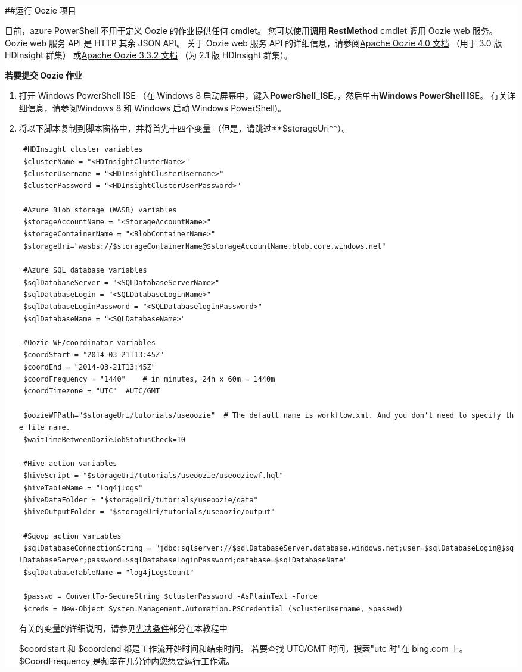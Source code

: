 ##<a name="run-the-oozie-project"></a>运行 Oozie 项目

目前，azure PowerShell 不用于定义 Oozie 的作业提供任何 cmdlet。 您可以使用**调用 RestMethod** cmdlet 调用 Oozie web 服务。 Oozie web 服务 API 是 HTTP 其余 JSON API。 关于 Oozie web 服务 API 的详细信息，请参阅[Apache Oozie 4.0 文档][ apache-oozie-400] （用于 3.0 版 HDInsight 群集） 或[Apache Oozie 3.3.2 文档][ apache-oozie-332] （为 2.1 版 HDInsight 群集）。

**若要提交 Oozie 作业**

1. 打开 Windows PowerShell ISE （在 Windows 8 启动屏幕中，键入**PowerShell_ISE**，，然后单击**Windows PowerShell ISE**。 有关详细信息，请参阅[Windows 8 和 Windows 启动 Windows PowerShell][powershell-start])。

3. 将以下脚本复制到脚本窗格中，并将首先十四个变量 （但是，请跳过**$storageUri**）。

        #HDInsight cluster variables
        $clusterName = "<HDInsightClusterName>"
        $clusterUsername = "<HDInsightClusterUsername>"
        $clusterPassword = "<HDInsightClusterUserPassword>"

        #Azure Blob storage (WASB) variables
        $storageAccountName = "<StorageAccountName>"
        $storageContainerName = "<BlobContainerName>"
        $storageUri="wasbs://$storageContainerName@$storageAccountName.blob.core.windows.net"

        #Azure SQL database variables
        $sqlDatabaseServer = "<SQLDatabaseServerName>"
        $sqlDatabaseLogin = "<SQLDatabaseLoginName>"
        $sqlDatabaseLoginPassword = "<SQLDatabaseloginPassword>"
        $sqlDatabaseName = "<SQLDatabaseName>"  

        #Oozie WF/coordinator variables
        $coordStart = "2014-03-21T13:45Z"
        $coordEnd = "2014-03-21T13:45Z"
        $coordFrequency = "1440"    # in minutes, 24h x 60m = 1440m
        $coordTimezone = "UTC"  #UTC/GMT

        $oozieWFPath="$storageUri/tutorials/useoozie"  # The default name is workflow.xml. And you don't need to specify the file name.
        $waitTimeBetweenOozieJobStatusCheck=10

        #Hive action variables
        $hiveScript = "$storageUri/tutorials/useoozie/useooziewf.hql"
        $hiveTableName = "log4jlogs"
        $hiveDataFolder = "$storageUri/tutorials/useoozie/data"
        $hiveOutputFolder = "$storageUri/tutorials/useoozie/output"

        #Sqoop action variables
        $sqlDatabaseConnectionString = "jdbc:sqlserver://$sqlDatabaseServer.database.windows.net;user=$sqlDatabaseLogin@$sqlDatabaseServer;password=$sqlDatabaseLoginPassword;database=$sqlDatabaseName"
        $sqlDatabaseTableName = "log4jLogsCount"

        $passwd = ConvertTo-SecureString $clusterPassword -AsPlainText -Force
        $creds = New-Object System.Management.Automation.PSCredential ($clusterUsername, $passwd)

    有关的变量的详细说明，请参见[先决条件](#prerequisites)部分在本教程中

    $coordstart 和 $coordend 都是工作流开始时间和结束时间。 若要查找 UTC/GMT 时间，搜索"utc 时"在 bing.com 上。 $CoordFrequency 是频率在几分钟内您想要运行工作流。


[hdinsight-cmdlets-download]: http://go.microsoft.com/fwlink/?LinkID=325563
[hdinsight-versions]:  hdinsight-component-versioning.md
[hdinsight-storage]: hdinsight-hadoop-use-blob-storage.md
[hdinsight-get-started]: hdinsight-hadoop-linux-tutorial-get-started.md
[hdinsight-admin-portal]: hdinsight-administer-use-management-portal.md
[hdinsight-use-sqoop]: hdinsight-use-sqoop.md
[hdinsight-provision]: hdinsight-provision-clusters.md
[hdinsight-admin-powershell]: hdinsight-administer-use-powershell.md
[hdinsight-upload-data]: hdinsight-upload-data.md
[hdinsight-use-hive]: hdinsight-use-hive.md
[hdinsight-use-pig]: hdinsight-use-pig.md
[hdinsight-storage]: hdinsight-hadoop-use-blob-storage.md
[hdinsight-develop-java-mapreduce]: hdinsight-develop-deploy-java-mapreduce-linux.md
[hdinsight-use-oozie]: hdinsight-use-oozie.md
[sqldatabase-get-started]: ../sql-database/sql-database-get-started.md
[azure-management-portal]: https://portal.azure.com/
[azure-create-storageaccount]: ../storage-create-storage-account.md
[apache-hadoop]: http://hadoop.apache.org/
[apache-oozie-400]: http://oozie.apache.org/docs/4.0.0/
[apache-oozie-332]: http://oozie.apache.org/docs/3.3.2/
[powershell-download]: http://azure.microsoft.com/downloads/
[powershell-about-profiles]: http://go.microsoft.com/fwlink/?LinkID=113729
[powershell-install-configure]: ../powershell-install-configure.md
[powershell-start]: http://technet.microsoft.com/library/hh847889.aspx
[powershell-script]: http://technet.microsoft.com/library/ee176949.aspx
[cindygross-hive-tables]: http://blogs.msdn.com/b/cindygross/archive/2013/02/06/hdinsight-hive-internal-and-external-tables-intro.aspx
[img-workflow-diagram]: ./media/hdinsight-use-oozie-coordinator-time/HDI.UseOozie.Workflow.Diagram.png
[img-preparation-output]: ./media/hdinsight-use-oozie-coordinator-time/HDI.UseOozie.Preparation.Output1.png  
[img-runworkflow-output]: ./media/hdinsight-use-oozie-coordinator-time/HDI.UseOozie.RunCoord.Output.png  
[technetwiki-hive-error]: http://social.technet.microsoft.com/wiki/contents/articles/23047.hdinsight-hive-error-unable-to-rename.aspx